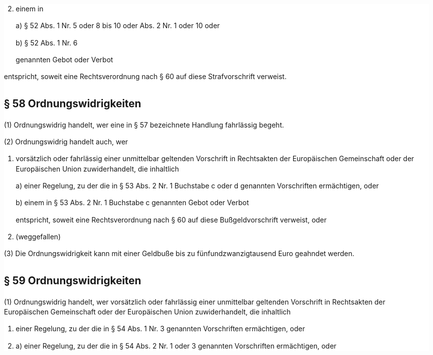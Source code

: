 2.  einem in

    a)  § 52 Abs. 1 Nr. 5 oder 8 bis 10 oder Abs. 2 Nr. 1 oder 10 oder


    b)  § 52 Abs. 1 Nr. 6




    genannten Gebot oder Verbot



entspricht, soweit eine Rechtsverordnung nach § 60 auf diese
Strafvorschrift verweist.


## § 58 Ordnungswidrigkeiten

(1) Ordnungswidrig handelt, wer eine in § 57 bezeichnete Handlung
fahrlässig begeht.

(2) Ordnungswidrig handelt auch, wer

1.  vorsätzlich oder fahrlässig einer unmittelbar geltenden Vorschrift in
    Rechtsakten der Europäischen Gemeinschaft oder der Europäischen Union
    zuwiderhandelt, die inhaltlich

    a)  einer Regelung, zu der die in § 53 Abs. 2 Nr. 1 Buchstabe c oder d
        genannten Vorschriften ermächtigen, oder


    b)  einem in § 53 Abs. 2 Nr. 1 Buchstabe c genannten Gebot oder Verbot




    entspricht, soweit eine Rechtsverordnung nach § 60 auf diese
    Bußgeldvorschrift verweist, oder


2.  (weggefallen)




(3) Die Ordnungswidrigkeit kann mit einer Geldbuße bis zu
fünfundzwanzigtausend Euro geahndet werden.


## § 59 Ordnungswidrigkeiten

(1) Ordnungswidrig handelt, wer vorsätzlich oder fahrlässig einer
unmittelbar geltenden Vorschrift in Rechtsakten der Europäischen
Gemeinschaft oder der Europäischen Union zuwiderhandelt, die
inhaltlich

1.  einer Regelung, zu der die in § 54 Abs. 1 Nr. 3 genannten Vorschriften
    ermächtigen, oder


2.
    a)  einer Regelung, zu der die in § 54 Abs. 2 Nr. 1 oder 3 genannten
        Vorschriften ermächtigen, oder
